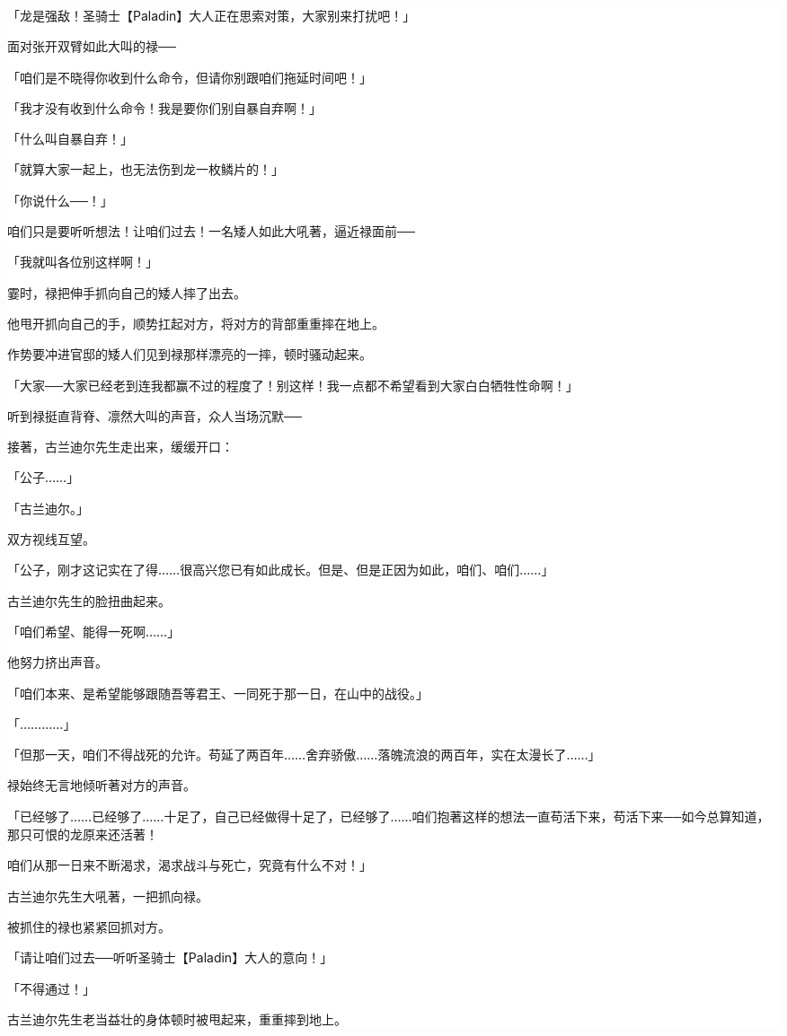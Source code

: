 「龙是强敌！圣骑士【Paladin】大人正在思索对策，大家别来打扰吧！」

面对张开双臂如此大叫的禄──

「咱们是不晓得你收到什么命令，但请你别跟咱们拖延时间吧！」

「我才没有收到什么命令！我是要你们别自暴自弃啊！」

「什么叫自暴自弃！」

「就算大家一起上，也无法伤到龙一枚鳞片的！」

「你说什么──！」

咱们只是要听听想法！让咱们过去！一名矮人如此大吼著，逼近禄面前──

「我就叫各位别这样啊！」

霎时，禄把伸手抓向自己的矮人摔了出去。

他甩开抓向自己的手，顺势扛起对方，将对方的背部重重摔在地上。

作势要冲进官邸的矮人们见到禄那样漂亮的一摔，顿时骚动起来。

「大家──大家已经老到连我都赢不过的程度了！别这样！我一点都不希望看到大家白白牺牲性命啊！」

听到禄挺直背脊、凛然大叫的声音，众人当场沉默──

接著，古兰迪尔先生走出来，缓缓开口：

「公子……」

「古兰迪尔。」

双方视线互望。

「公子，刚才这记实在了得……很高兴您已有如此成长。但是、但是正因为如此，咱们、咱们……」

古兰迪尔先生的脸扭曲起来。

「咱们希望、能得一死啊……」

他努力挤出声音。

「咱们本来、是希望能够跟随吾等君王、一同死于那一日，在山中的战役。」

「…………」

「但那一天，咱们不得战死的允许。苟延了两百年……舍弃骄傲……落魄流浪的两百年，实在太漫长了……」

禄始终无言地倾听著对方的声音。

「已经够了……已经够了……十足了，自己已经做得十足了，已经够了……咱们抱著这样的想法一直苟活下来，苟活下来──如今总算知道，那只可恨的龙原来还活著！

咱们从那一日来不断渴求，渴求战斗与死亡，究竟有什么不对！」

古兰迪尔先生大吼著，一把抓向禄。

被抓住的禄也紧紧回抓对方。

「请让咱们过去──听听圣骑士【Paladin】大人的意向！」

「不得通过！」

古兰迪尔先生老当益壮的身体顿时被甩起来，重重摔到地上。
